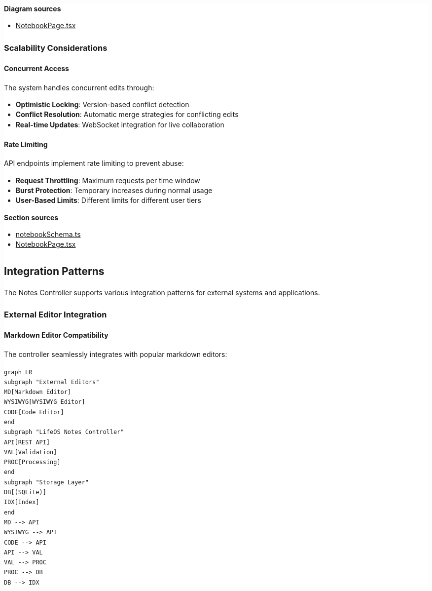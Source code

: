 **Diagram sources**
- [NotebookPage.tsx](file://src/renderer/pages/NotebookPage.tsx#L130-L180)

### Scalability Considerations

#### Concurrent Access
The system handles concurrent edits through:

- **Optimistic Locking**: Version-based conflict detection
- **Conflict Resolution**: Automatic merge strategies for conflicting edits
- **Real-time Updates**: WebSocket integration for live collaboration

#### Rate Limiting
API endpoints implement rate limiting to prevent abuse:

- **Request Throttling**: Maximum requests per time window
- **Burst Protection**: Temporary increases during normal usage
- **User-Based Limits**: Different limits for different user tiers

**Section sources**
- [notebookSchema.ts](file://src/database/notebookSchema.ts#L35-L39)
- [NotebookPage.tsx](file://src/renderer/pages/NotebookPage.tsx#L130-L180)

## Integration Patterns

The Notes Controller supports various integration patterns for external systems and applications.

### External Editor Integration

#### Markdown Editor Compatibility
The controller seamlessly integrates with popular markdown editors:

```mermaid
graph LR
subgraph "External Editors"
MD[Markdown Editor]
WYSIWYG[WYSIWYG Editor]
CODE[Code Editor]
end
subgraph "LifeOS Notes Controller"
API[REST API]
VAL[Validation]
PROC[Processing]
end
subgraph "Storage Layer"
DB[(SQLite)]
IDX[Index]
end
MD --> API
WYSIWYG --> API
CODE --> API
API --> VAL
VAL --> PROC
PROC --> DB
DB --> IDX
```
